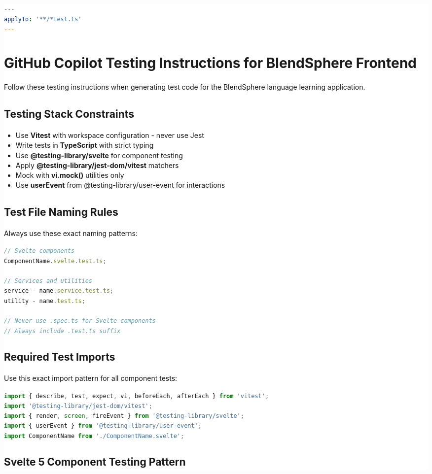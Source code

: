 ```yaml
---
applyTo: '**/*test.ts'
---
```


# GitHub Copilot Testing Instructions for BlendSphere Frontend

Follow these testing instructions when generating test code for the BlendSphere language learning application.

## Testing Stack Constraints

- Use **Vitest** with workspace configuration - never use Jest
- Write tests in **TypeScript** with strict typing
- Use **@testing-library/svelte** for component testing
- Apply **@testing-library/jest-dom/vitest** matchers
- Mock with **vi.mock()** utilities only
- Use **userEvent** from @testing-library/user-event for interactions

## Test File Naming Rules

Always use these exact naming patterns:

```typescript
// Svelte components
ComponentName.svelte.test.ts;

// Services and utilities
service - name.service.test.ts;
utility - name.test.ts;

// Never use .spec.ts for Svelte components
// Always include .test.ts suffix
```

## Required Test Imports

Use this exact import pattern for all component tests:

```typescript
import { describe, test, expect, vi, beforeEach, afterEach } from 'vitest';
import '@testing-library/jest-dom/vitest';
import { render, screen, fireEvent } from '@testing-library/svelte';
import { userEvent } from '@testing-library/user-event';
import ComponentName from './ComponentName.svelte';
```

## Svelte 5 Component Testing Pattern
